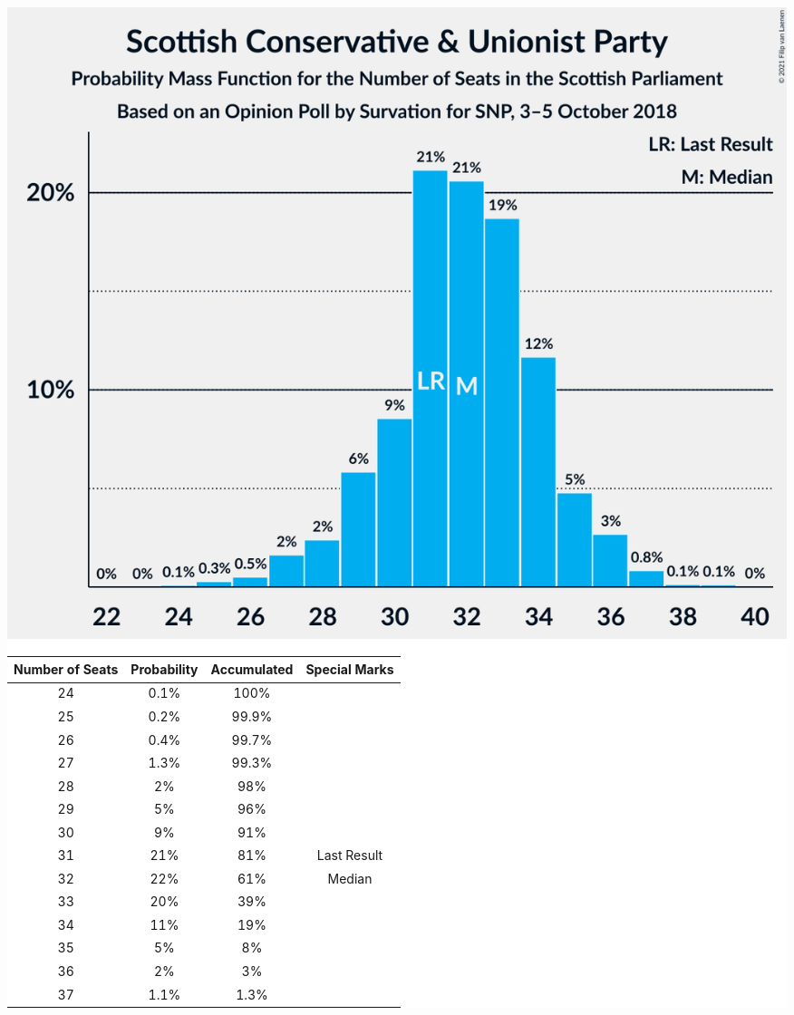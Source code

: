 ![Graph with seats probability mass function not yet produced](2018-10-05-Survation-seats-pmf-scottishconservativeunionistparty.png "Seats Probability Mass Function")

| Number of Seats | Probability | Accumulated | Special Marks |
|:---------------:|:-----------:|:-----------:|:-------------:|
| 24 | 0.1% | 100% |  |
| 25 | 0.2% | 99.9% |  |
| 26 | 0.4% | 99.7% |  |
| 27 | 1.3% | 99.3% |  |
| 28 | 2% | 98% |  |
| 29 | 5% | 96% |  |
| 30 | 9% | 91% |  |
| 31 | 21% | 81% | Last Result |
| 32 | 22% | 61% | Median |
| 33 | 20% | 39% |  |
| 34 | 11% | 19% |  |
| 35 | 5% | 8% |  |
| 36 | 2% | 3% |  |
| 37 | 1.1% | 1.3% |  |